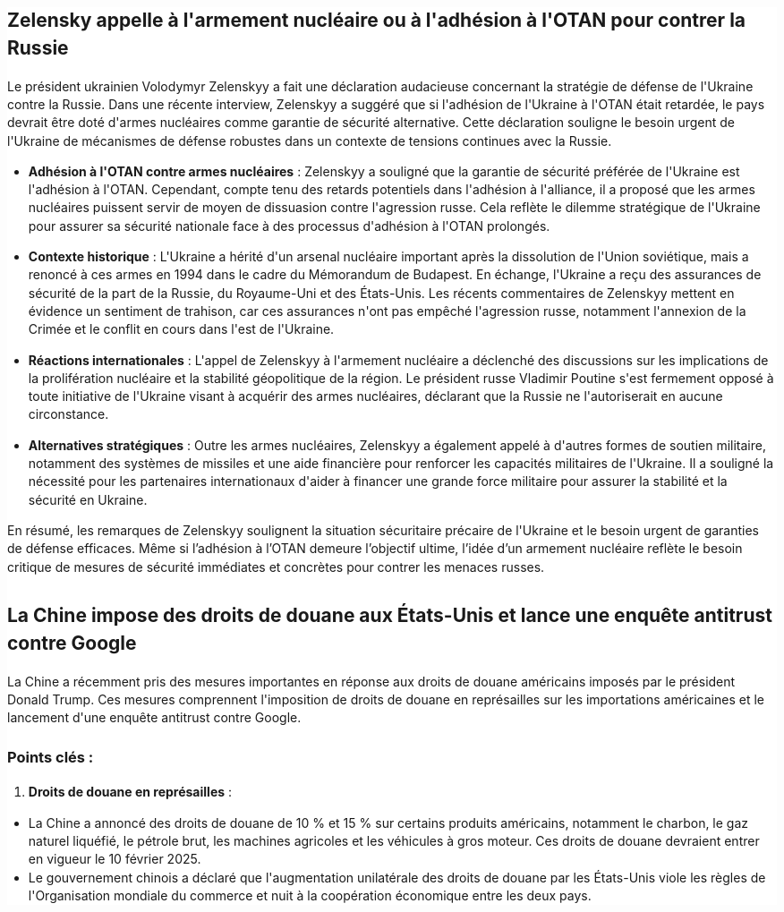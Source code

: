 ## Zelensky appelle à l'armement nucléaire ou à l'adhésion à l'OTAN pour contrer la Russie

Le président ukrainien Volodymyr Zelenskyy a fait une déclaration audacieuse concernant la stratégie de défense de l'Ukraine contre la Russie. Dans une récente interview, Zelenskyy a suggéré que si l'adhésion de l'Ukraine à l'OTAN était retardée, le pays devrait être doté d'armes nucléaires comme garantie de sécurité alternative. Cette déclaration souligne le besoin urgent de l'Ukraine de mécanismes de défense robustes dans un contexte de tensions continues avec la Russie.

- **Adhésion à l'OTAN contre armes nucléaires** : Zelenskyy a souligné que la garantie de sécurité préférée de l'Ukraine est l'adhésion à l'OTAN. Cependant, compte tenu des retards potentiels dans l'adhésion à l'alliance, il a proposé que les armes nucléaires puissent servir de moyen de dissuasion contre l'agression russe. Cela reflète le dilemme stratégique de l'Ukraine pour assurer sa sécurité nationale face à des processus d'adhésion à l'OTAN prolongés.

- **Contexte historique** : L'Ukraine a hérité d'un arsenal nucléaire important après la dissolution de l'Union soviétique, mais a renoncé à ces armes en 1994 dans le cadre du Mémorandum de Budapest. En échange, l'Ukraine a reçu des assurances de sécurité de la part de la Russie, du Royaume-Uni et des États-Unis. Les récents commentaires de Zelenskyy mettent en évidence un sentiment de trahison, car ces assurances n'ont pas empêché l'agression russe, notamment l'annexion de la Crimée et le conflit en cours dans l'est de l'Ukraine.

- **Réactions internationales** : L'appel de Zelenskyy à l'armement nucléaire a déclenché des discussions sur les implications de la prolifération nucléaire et la stabilité géopolitique de la région. Le président russe Vladimir Poutine s'est fermement opposé à toute initiative de l'Ukraine visant à acquérir des armes nucléaires, déclarant que la Russie ne l'autoriserait en aucune circonstance.

- **Alternatives stratégiques** : Outre les armes nucléaires, Zelenskyy a également appelé à d'autres formes de soutien militaire, notamment des systèmes de missiles et une aide financière pour renforcer les capacités militaires de l'Ukraine. Il a souligné la nécessité pour les partenaires internationaux d'aider à financer une grande force militaire pour assurer la stabilité et la sécurité en Ukraine.

En résumé, les remarques de Zelenskyy soulignent la situation sécuritaire précaire de l'Ukraine et le besoin urgent de garanties de défense efficaces. Même si l’adhésion à l’OTAN demeure l’objectif ultime, l’idée d’un armement nucléaire reflète le besoin critique de mesures de sécurité immédiates et concrètes pour contrer les menaces russes.

## La Chine impose des droits de douane aux États-Unis et lance une enquête antitrust contre Google

La Chine a récemment pris des mesures importantes en réponse aux droits de douane américains imposés par le président Donald Trump. Ces mesures comprennent l'imposition de droits de douane en représailles sur les importations américaines et le lancement d'une enquête antitrust contre Google.

### Points clés :

1. **Droits de douane en représailles** :
- La Chine a annoncé des droits de douane de 10 % et 15 % sur certains produits américains, notamment le charbon, le gaz naturel liquéfié, le pétrole brut, les machines agricoles et les véhicules à gros moteur. Ces droits de douane devraient entrer en vigueur le 10 février 2025.
- Le gouvernement chinois a déclaré que l'augmentation unilatérale des droits de douane par les États-Unis viole les règles de l'Organisation mondiale du commerce et nuit à la coopération économique entre les deux pays.
